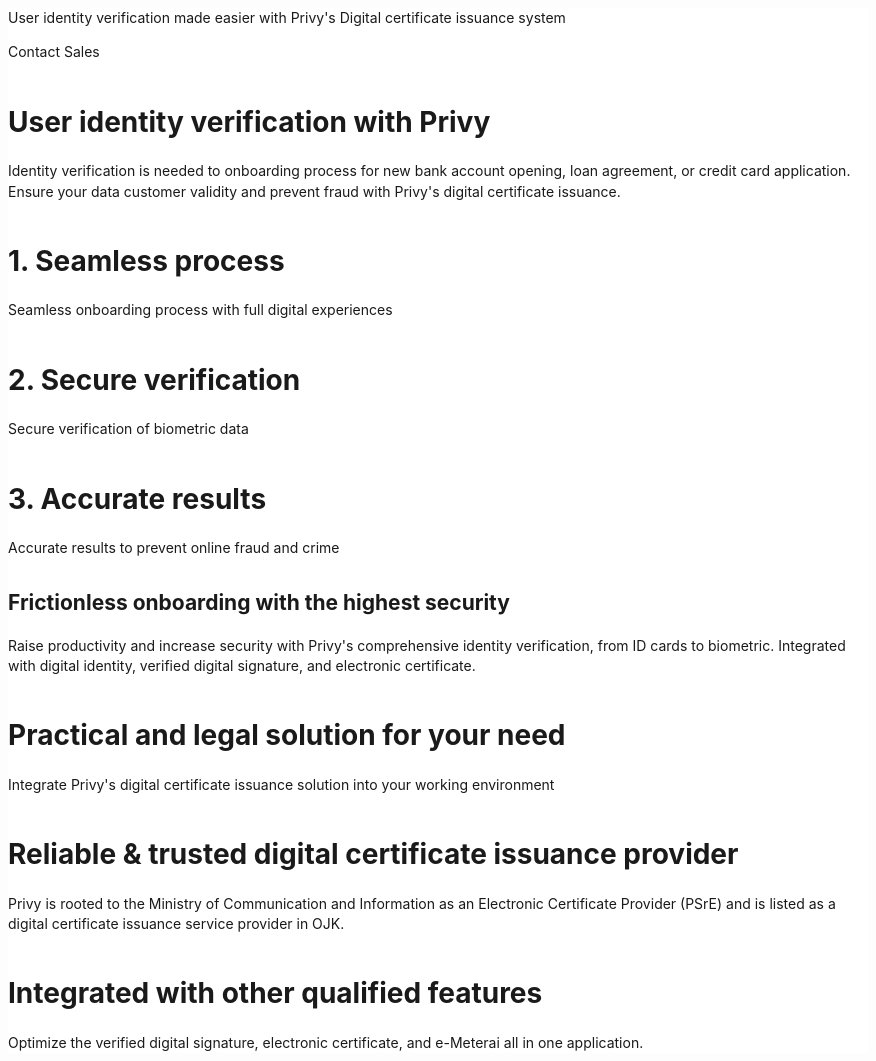 #

User identity verification made easier with Privy's Digital certificate
issuance system

Contact Sales

# User identity verification with Privy

Identity verification is needed to onboarding process for new bank account
opening, loan agreement, or credit card application. Ensure your data customer
validity and prevent fraud with Privy's digital certificate issuance.

# 1\. Seamless process

Seamless onboarding process with full digital experiences

# 2\. Secure verification

Secure verification of biometric data

# 3\. Accurate results

Accurate results to prevent online fraud and crime

## Frictionless onboarding with the highest security

Raise productivity and increase security with Privy's comprehensive identity
verification, from ID cards to biometric. Integrated with digital identity,
verified digital signature, and electronic certificate.

# Practical and legal solution for your need

Integrate Privy's digital certificate issuance solution into your working
environment

# Reliable & trusted digital certificate issuance provider

Privy is rooted to the Ministry of Communication and Information as an
Electronic Certificate Provider (PSrE) and is listed as a digital certificate
issuance service provider in OJK.

# Integrated with other qualified features

Optimize the verified digital signature, electronic certificate, and e-Meterai
all in one application.

